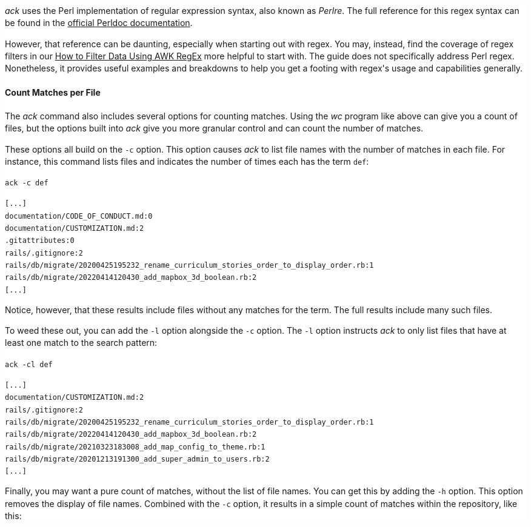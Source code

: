 *ack* uses the Perl implementation of regular expression syntax, also known as *Perlre*. The full reference for this regex syntax can be found in the [official Perldoc documentation](https://perldoc.perl.org/perlre).

However, that reference can be daunting, especially when starting out with regex. You may, instead, find the coverage of regex filters in our [How to Filter Data Using AWK RegEx](/docs/guides/filter-data-using-awk-regex/) more helpful to start with. The guide does not specifically address Perl regex. Nonetheless, it provides useful examples and breakdowns to help you get a footing with regex's usage and capabilities generally.

#### Count Matches per File

The *ack* command also includes several options for counting matches. Using the *wc* program like above can give you a count of files, but the options built into *ack* give you more granular control and can count the number of matches.

These options all build on the `-c` option. This option causes *ack* to list file names with the number of matches in each file. For instance, this command lists files and indicates the number of times each has the term `def`:

```command
ack -c def
```

```output
[...]
documentation/CODE_OF_CONDUCT.md:0
documentation/CUSTOMIZATION.md:2
.gitattributes:0
rails/.gitignore:2
rails/db/migrate/20200425195232_rename_curriculum_stories_order_to_display_order.rb:1
rails/db/migrate/20220414120430_add_mapbox_3d_boolean.rb:2
[...]
```

Notice, however, that these results include files without any matches for the term. The full results include many such files.

To weed these out, you can add the `-l` option alongside the `-c` option. The `-l` option instructs *ack* to only list files that have at least one match to the search pattern:

```command
ack -cl def
```

```output
[...]
documentation/CUSTOMIZATION.md:2
rails/.gitignore:2
rails/db/migrate/20200425195232_rename_curriculum_stories_order_to_display_order.rb:1
rails/db/migrate/20220414120430_add_mapbox_3d_boolean.rb:2
rails/db/migrate/20210323183008_add_map_config_to_theme.rb:1
rails/db/migrate/20201213191300_add_super_admin_to_users.rb:2
[...]
```

Finally, you may want a pure count of matches, without the list of file names. You can get this by adding the `-h` option. This option removes the display of file names. Combined with the `-c` option, it results in a simple count of matches within the repository, like this:

